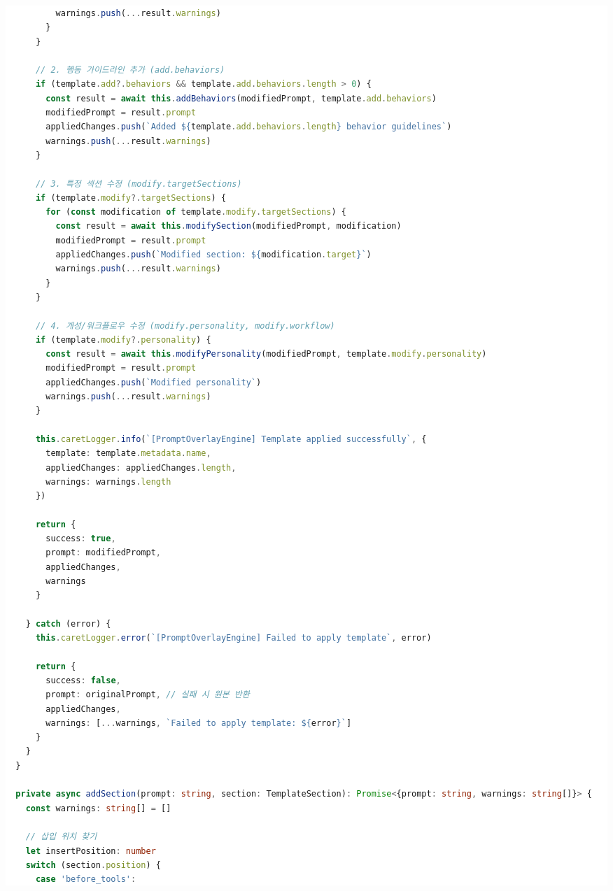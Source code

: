 ```typescript
          warnings.push(...result.warnings)
        }
      }

      // 2. 행동 가이드라인 추가 (add.behaviors)
      if (template.add?.behaviors && template.add.behaviors.length > 0) {
        const result = await this.addBehaviors(modifiedPrompt, template.add.behaviors)
        modifiedPrompt = result.prompt
        appliedChanges.push(`Added ${template.add.behaviors.length} behavior guidelines`)
        warnings.push(...result.warnings)
      }

      // 3. 특정 섹션 수정 (modify.targetSections)
      if (template.modify?.targetSections) {
        for (const modification of template.modify.targetSections) {
          const result = await this.modifySection(modifiedPrompt, modification)
          modifiedPrompt = result.prompt
          appliedChanges.push(`Modified section: ${modification.target}`)
          warnings.push(...result.warnings)
        }
      }

      // 4. 개성/워크플로우 수정 (modify.personality, modify.workflow)
      if (template.modify?.personality) {
        const result = await this.modifyPersonality(modifiedPrompt, template.modify.personality)
        modifiedPrompt = result.prompt
        appliedChanges.push(`Modified personality`)
        warnings.push(...result.warnings)
      }

      this.caretLogger.info(`[PromptOverlayEngine] Template applied successfully`, {
        template: template.metadata.name,
        appliedChanges: appliedChanges.length,
        warnings: warnings.length
      })

      return {
        success: true,
        prompt: modifiedPrompt,
        appliedChanges,
        warnings
      }

    } catch (error) {
      this.caretLogger.error(`[PromptOverlayEngine] Failed to apply template`, error)
      
      return {
        success: false,
        prompt: originalPrompt, // 실패 시 원본 반환
        appliedChanges,
        warnings: [...warnings, `Failed to apply template: ${error}`]
      }
    }
  }

  private async addSection(prompt: string, section: TemplateSection): Promise<{prompt: string, warnings: string[]}> {
    const warnings: string[] = []
    
    // 삽입 위치 찾기
    let insertPosition: number
    switch (section.position) {
      case 'before_tools':
```